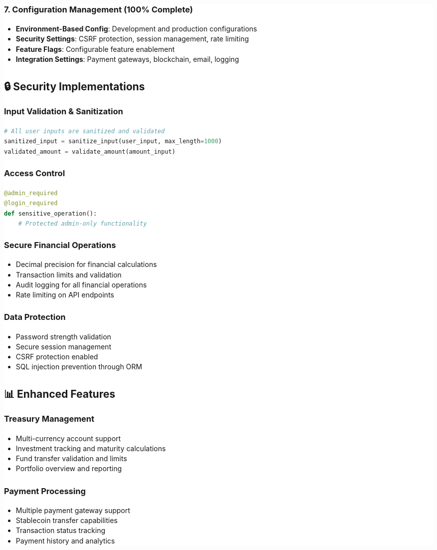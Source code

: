 ### 7. Configuration Management (100% Complete)
- **Environment-Based Config**: Development and production configurations
- **Security Settings**: CSRF protection, session management, rate limiting
- **Feature Flags**: Configurable feature enablement
- **Integration Settings**: Payment gateways, blockchain, email, logging

## 🔒 Security Implementations

### Input Validation & Sanitization
```python
# All user inputs are sanitized and validated
sanitized_input = sanitize_input(user_input, max_length=1000)
validated_amount = validate_amount(amount_input)
```

### Access Control
```python
@admin_required
@login_required
def sensitive_operation():
    # Protected admin-only functionality
```

### Secure Financial Operations
- Decimal precision for financial calculations
- Transaction limits and validation
- Audit logging for all financial operations
- Rate limiting on API endpoints

### Data Protection
- Password strength validation
- Secure session management
- CSRF protection enabled
- SQL injection prevention through ORM

## 📊 Enhanced Features

### Treasury Management
- Multi-currency account support
- Investment tracking and maturity calculations
- Fund transfer validation and limits
- Portfolio overview and reporting

### Payment Processing
- Multiple payment gateway support
- Stablecoin transfer capabilities
- Transaction status tracking
- Payment history and analytics
